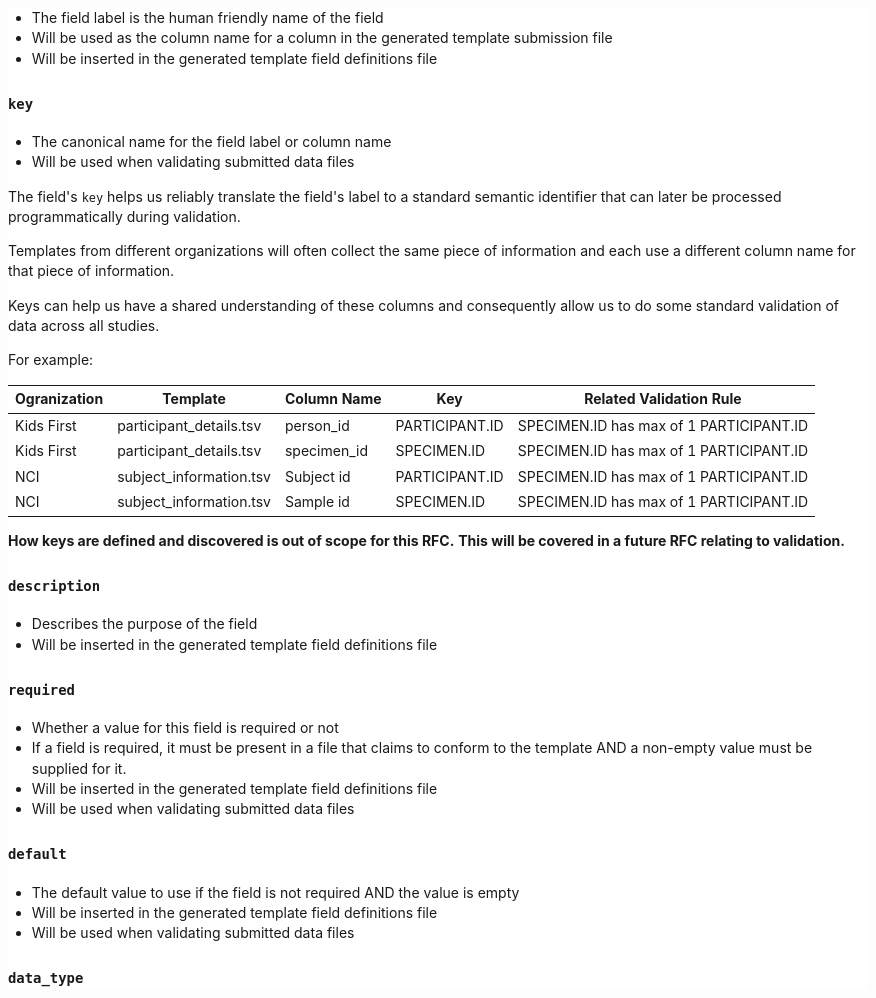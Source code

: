 -   The field label is the human friendly name of the field
-   Will be used as the column name for a column in the generated template
    submission file
-   Will be inserted in the generated template field definitions file

### `key`

-   The canonical name for the field label or column name
-   Will be used when validating submitted data files

The field's `key` helps us reliably translate the field's label to a standard
semantic identifier that can later be processed programmatically during
validation.

Templates from different organizations will often collect the same piece of
information and each use a different column name for that piece of information.

Keys can help us have a shared understanding of these columns and consequently
allow us to do some standard validation of data across all studies.

For example:

| Ogranization | Template                | Column Name | Key            | Related Validation Rule                 |
| ------------ | ----------------------- | ----------- | -------------- | --------------------------------------- |
| Kids First   | participant_details.tsv | person_id   | PARTICIPANT.ID | SPECIMEN.ID has max of 1 PARTICIPANT.ID |
| Kids First   | participant_details.tsv | specimen_id | SPECIMEN.ID    | SPECIMEN.ID has max of 1 PARTICIPANT.ID |
| NCI          | subject_information.tsv | Subject id  | PARTICIPANT.ID | SPECIMEN.ID has max of 1 PARTICIPANT.ID |
| NCI          | subject_information.tsv | Sample id   | SPECIMEN.ID    | SPECIMEN.ID has max of 1 PARTICIPANT.ID |

**How keys are defined and discovered is out of scope for this RFC.**
**This will be covered in a future RFC relating to validation.**

### `description`

-   Describes the purpose of the field
-   Will be inserted in the generated template field definitions file

### `required`

-   Whether a value for this field is required or not
-   If a field is required, it must be present in a file that claims to conform
    to the template AND a non-empty value must be supplied for it.
-   Will be inserted in the generated template field definitions file
-   Will be used when validating submitted data files

### `default`

-   The default value to use if the field is not required AND the value is empty
-   Will be inserted in the generated template field definitions file
-   Will be used when validating submitted data files

### `data_type`
